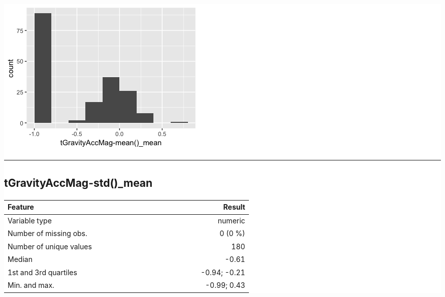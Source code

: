 ![](codebook_grp_mean_std_dataset_files/figure-markdown_strict/Var-35-tGravityAccMag-mean()-mean-1.png)

------------------------------------------------------------------------

tGravityAccMag-std()\_mean
--------------------------

<table style="width:56%;">
<colgroup>
<col width="36%" />
<col width="19%" />
</colgroup>
<thead>
<tr class="header">
<th align="left">Feature</th>
<th align="right">Result</th>
</tr>
</thead>
<tbody>
<tr class="odd">
<td align="left">Variable type</td>
<td align="right">numeric</td>
</tr>
<tr class="even">
<td align="left">Number of missing obs.</td>
<td align="right">0 (0 %)</td>
</tr>
<tr class="odd">
<td align="left">Number of unique values</td>
<td align="right">180</td>
</tr>
<tr class="even">
<td align="left">Median</td>
<td align="right">-0.61</td>
</tr>
<tr class="odd">
<td align="left">1st and 3rd quartiles</td>
<td align="right">-0.94; -0.21</td>
</tr>
<tr class="even">
<td align="left">Min. and max.</td>
<td align="right">-0.99; 0.43</td>
</tr>
</tbody>
</table>
